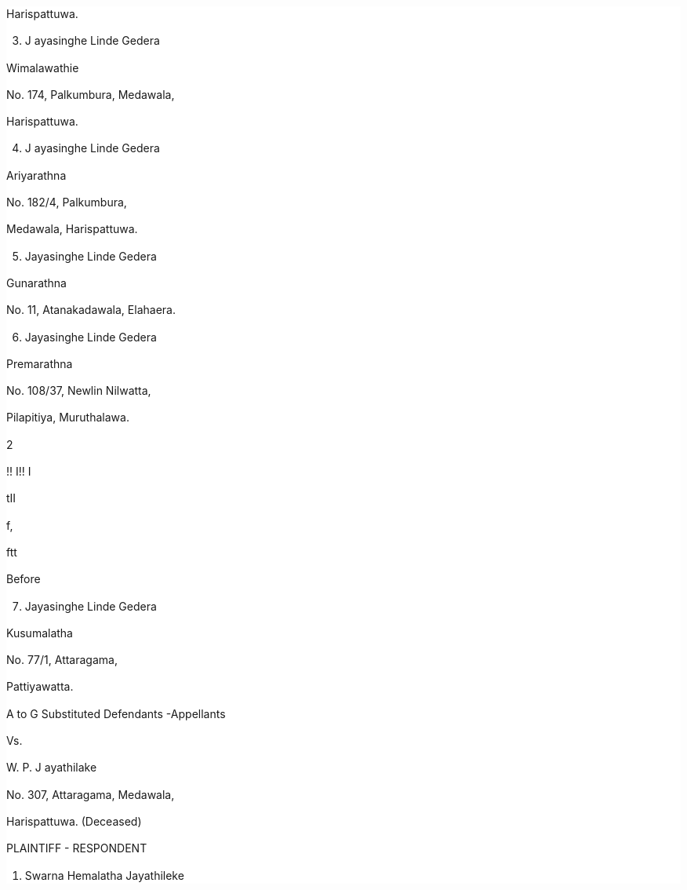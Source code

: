 Harispattuwa.

3. J ayasinghe Linde Gedera

Wimalawathie

No. 174, Palkumbura, Medawala,

Harispattuwa.

4. J ayasinghe Linde Gedera

Ariyarathna

No. 182/4, Palkumbura,

Medawala, Harispattuwa.

5. Jayasinghe Linde Gedera

Gunarathna

No. 11, Atanakadawala, Elahaera.

6. Jayasinghe Linde Gedera

Premarathna

No. 108/37, Newlin Nilwatta,

Pilapitiya, Muruthalawa.

2

!! I!! I

tII

f,

ftt

Before

7. Jayasinghe Linde Gedera

Kusumalatha

No. 77/1, Attaragama,

Pattiyawatta.

A to G Substituted Defendants -Appellants

Vs.

W. P. J ayathilake

No. 307, Attaragama, Medawala,

Harispattuwa. (Deceased)

PLAINTIFF - RESPONDENT

1. Swarna Hemalatha Jayathileke
